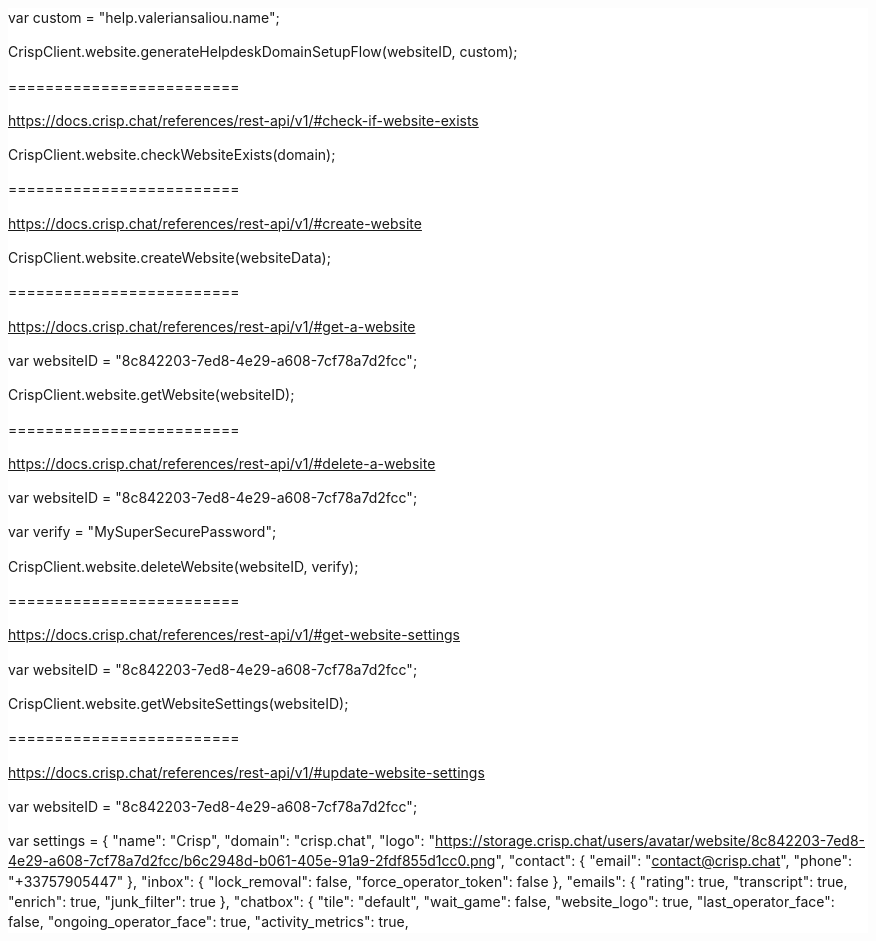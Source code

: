 var custom = "help.valeriansaliou.name";

CrispClient.website.generateHelpdeskDomainSetupFlow(websiteID, custom);

=========================

https://docs.crisp.chat/references/rest-api/v1/#check-if-website-exists

CrispClient.website.checkWebsiteExists(domain);

=========================

https://docs.crisp.chat/references/rest-api/v1/#create-website

CrispClient.website.createWebsite(websiteData);

=========================

https://docs.crisp.chat/references/rest-api/v1/#get-a-website

var websiteID = "8c842203-7ed8-4e29-a608-7cf78a7d2fcc";

CrispClient.website.getWebsite(websiteID);

=========================

https://docs.crisp.chat/references/rest-api/v1/#delete-a-website

var websiteID = "8c842203-7ed8-4e29-a608-7cf78a7d2fcc";

var verify = "MySuperSecurePassword";

CrispClient.website.deleteWebsite(websiteID, verify);

=========================

https://docs.crisp.chat/references/rest-api/v1/#get-website-settings

var websiteID = "8c842203-7ed8-4e29-a608-7cf78a7d2fcc";

CrispClient.website.getWebsiteSettings(websiteID);

=========================

https://docs.crisp.chat/references/rest-api/v1/#update-website-settings

var websiteID = "8c842203-7ed8-4e29-a608-7cf78a7d2fcc";

var settings = {
  "name": "Crisp",
  "domain": "crisp.chat",
  "logo": "https://storage.crisp.chat/users/avatar/website/8c842203-7ed8-4e29-a608-7cf78a7d2fcc/b6c2948d-b061-405e-91a9-2fdf855d1cc0.png",
  "contact": {
    "email": "contact@crisp.chat",
    "phone": "+33757905447"
  },
  "inbox": {
    "lock_removal": false,
    "force_operator_token": false
  },
  "emails": {
    "rating": true,
    "transcript": true,
    "enrich": true,
    "junk_filter": true
  },
  "chatbox": {
    "tile": "default",
    "wait_game": false,
    "website_logo": true,
    "last_operator_face": false,
    "ongoing_operator_face": true,
    "activity_metrics": true,